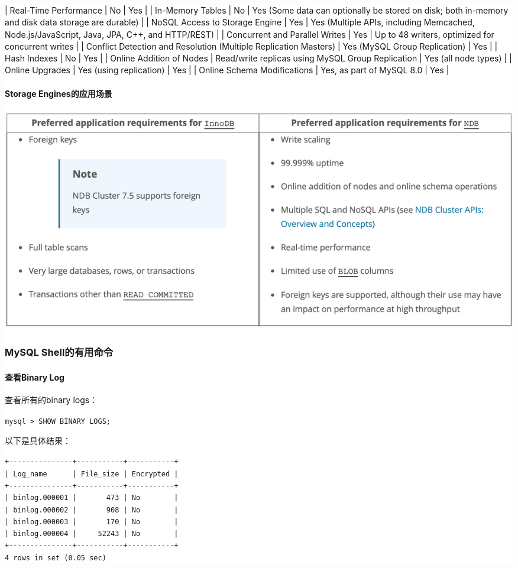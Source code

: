 | Real-Time Performance                                            | No                                                                                            | Yes                                                                                                                                                                            |
| In-Memory Tables                                                 | No                                                                                            | Yes (Some data can optionally be stored on disk; both in-memory and disk data storage are durable)                                                                             |
| NoSQL Access to Storage Engine                                   | Yes                                                                                           | Yes (Multiple APIs, including Memcached, Node.js/JavaScript, Java, JPA, C++, and HTTP/REST)                                                                                    |
| Concurrent and Parallel Writes                                   | Yes                                                                                           | Up to 48 writers, optimized for concurrent writes                                                                                                                              |
| Conflict Detection and Resolution (Multiple Replication Masters) | Yes (MySQL Group Replication)                                                                 | Yes                                                                                                                                                                            |
| Hash Indexes                                                     | No                                                                                            | Yes                                                                                                                                                                            |
| Online Addition of Nodes                                         | Read/write replicas using MySQL Group Replication                                             | Yes (all node types)                                                                                                                                                           |
| Online Upgrades                                                  | Yes (using replication)                                                                       | Yes                                                                                                                                                                            |
| Online Schema Modifications                                      | Yes, as part of MySQL 8.0                                                                     | Yes                                                                                                                                                                            |


#### Storage Engines的应用场景

![cluster-comparison](./pix/cluster-comparison.png)


### MySQL Shell的有用命令

#### 查看Binary Log

查看所有的binary logs：
```
mysql > SHOW BINARY LOGS;
```

以下是具体结果：
```
+---------------+-----------+-----------+
| Log_name      | File_size | Encrypted |
+---------------+-----------+-----------+
| binlog.000001 |       473 | No        |
| binlog.000002 |       908 | No        |
| binlog.000003 |       170 | No        |
| binlog.000004 |     52243 | No        |
+---------------+-----------+-----------+
4 rows in set (0.05 sec)
```
